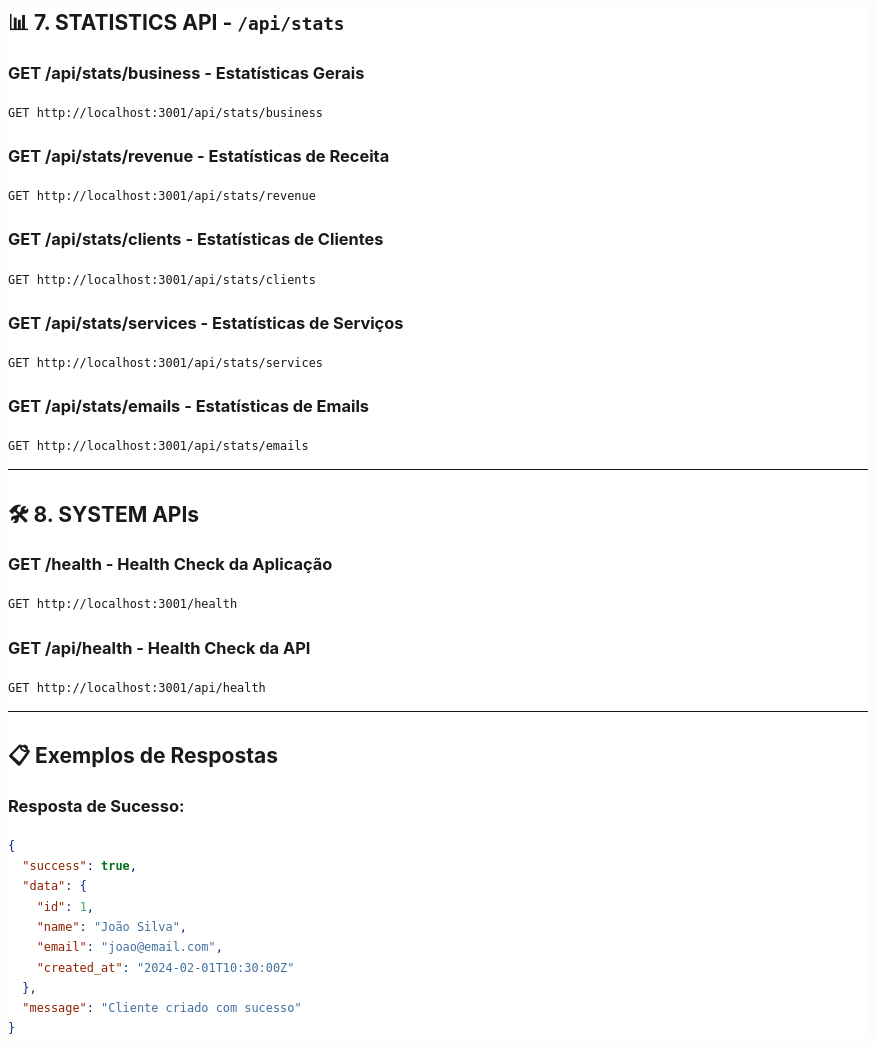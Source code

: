 
## 📊 **7. STATISTICS API - `/api/stats`**

### **GET /api/stats/business** - Estatísticas Gerais
```http
GET http://localhost:3001/api/stats/business
```

### **GET /api/stats/revenue** - Estatísticas de Receita
```http
GET http://localhost:3001/api/stats/revenue
```

### **GET /api/stats/clients** - Estatísticas de Clientes
```http
GET http://localhost:3001/api/stats/clients
```

### **GET /api/stats/services** - Estatísticas de Serviços
```http
GET http://localhost:3001/api/stats/services
```

### **GET /api/stats/emails** - Estatísticas de Emails
```http
GET http://localhost:3001/api/stats/emails
```

---

## 🛠️ **8. SYSTEM APIs**

### **GET /health** - Health Check da Aplicação
```http
GET http://localhost:3001/health
```

### **GET /api/health** - Health Check da API
```http
GET http://localhost:3001/api/health
```

---

## 📋 **Exemplos de Respostas**

### **Resposta de Sucesso:**
```json
{
  "success": true,
  "data": {
    "id": 1,
    "name": "João Silva",
    "email": "joao@email.com",
    "created_at": "2024-02-01T10:30:00Z"
  },
  "message": "Cliente criado com sucesso"
}
```
